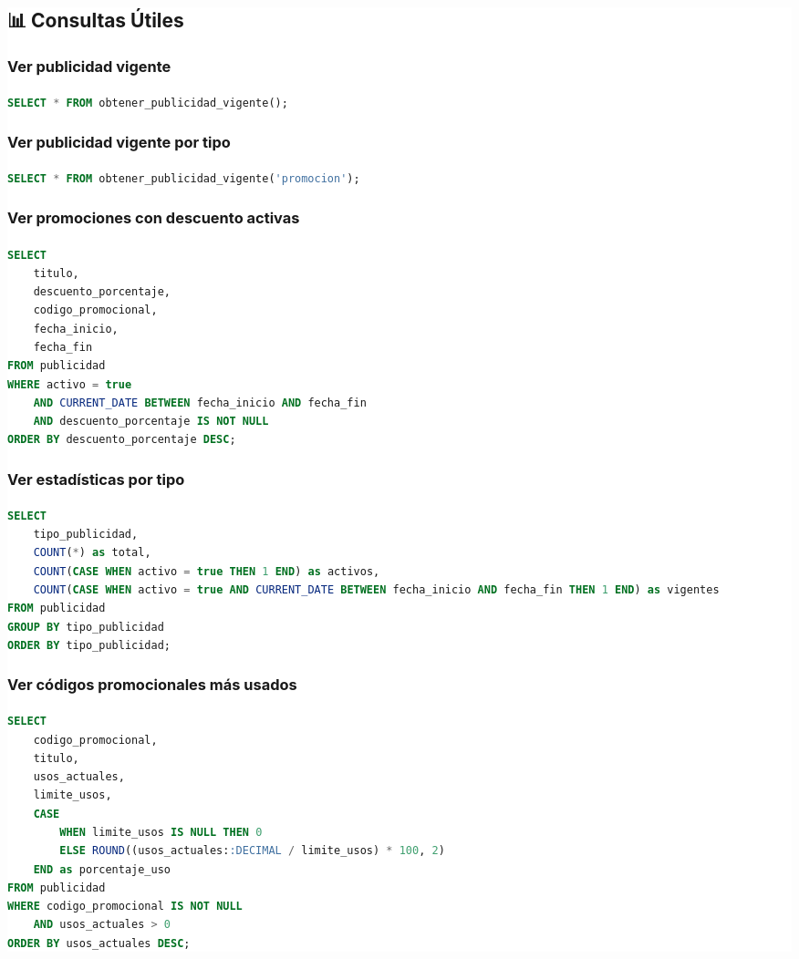 ## 📊 Consultas Útiles

### Ver publicidad vigente
```sql
SELECT * FROM obtener_publicidad_vigente();
```

### Ver publicidad vigente por tipo
```sql
SELECT * FROM obtener_publicidad_vigente('promocion');
```

### Ver promociones con descuento activas
```sql
SELECT 
    titulo,
    descuento_porcentaje,
    codigo_promocional,
    fecha_inicio,
    fecha_fin
FROM publicidad 
WHERE activo = true 
    AND CURRENT_DATE BETWEEN fecha_inicio AND fecha_fin
    AND descuento_porcentaje IS NOT NULL
ORDER BY descuento_porcentaje DESC;
```

### Ver estadísticas por tipo
```sql
SELECT 
    tipo_publicidad,
    COUNT(*) as total,
    COUNT(CASE WHEN activo = true THEN 1 END) as activos,
    COUNT(CASE WHEN activo = true AND CURRENT_DATE BETWEEN fecha_inicio AND fecha_fin THEN 1 END) as vigentes
FROM publicidad 
GROUP BY tipo_publicidad
ORDER BY tipo_publicidad;
```

### Ver códigos promocionales más usados
```sql
SELECT 
    codigo_promocional,
    titulo,
    usos_actuales,
    limite_usos,
    CASE 
        WHEN limite_usos IS NULL THEN 0
        ELSE ROUND((usos_actuales::DECIMAL / limite_usos) * 100, 2)
    END as porcentaje_uso
FROM publicidad 
WHERE codigo_promocional IS NOT NULL
    AND usos_actuales > 0
ORDER BY usos_actuales DESC;
```
